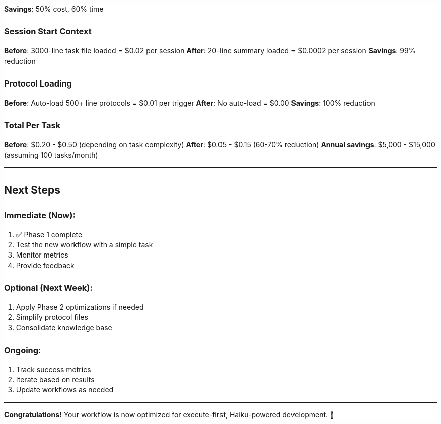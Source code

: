 **Savings**: 50% cost, 60% time

### Session Start Context

**Before**: 3000-line task file loaded = $0.02 per session
**After**: 20-line summary loaded = $0.0002 per session
**Savings**: 99% reduction

### Protocol Loading

**Before**: Auto-load 500+ line protocols = $0.01 per trigger
**After**: No auto-load = $0.00
**Savings**: 100% reduction

### Total Per Task

**Before**: $0.20 - $0.50 (depending on task complexity)
**After**: $0.05 - $0.15 (60-70% reduction)
**Annual savings**: $5,000 - $15,000 (assuming 100 tasks/month)

---

## Next Steps

### Immediate (Now):
1. ✅ Phase 1 complete
2. Test the new workflow with a simple task
3. Monitor metrics
4. Provide feedback

### Optional (Next Week):
1. Apply Phase 2 optimizations if needed
2. Simplify protocol files
3. Consolidate knowledge base

### Ongoing:
1. Track success metrics
2. Iterate based on results
3. Update workflows as needed

---

**Congratulations!** Your workflow is now optimized for execute-first, Haiku-powered development. 🚀
